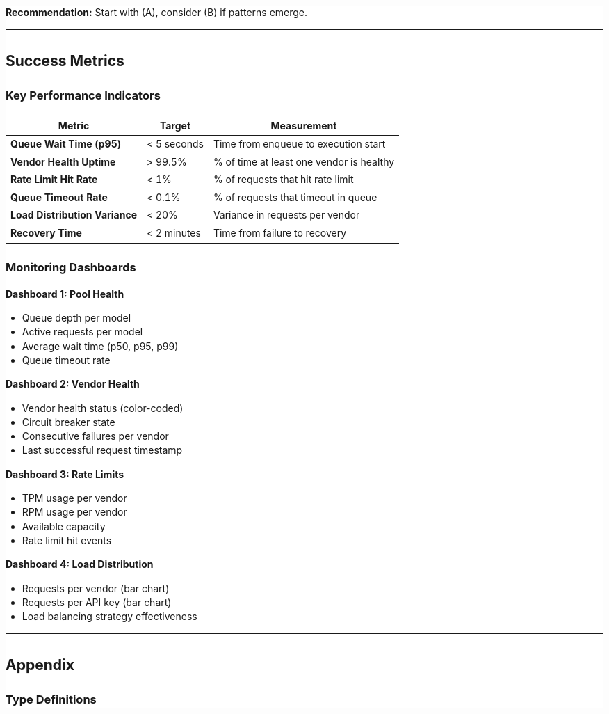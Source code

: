 **Recommendation:** Start with (A), consider (B) if patterns emerge.

---

## Success Metrics

### Key Performance Indicators

| Metric | Target | Measurement |
|--------|--------|-------------|
| **Queue Wait Time (p95)** | < 5 seconds | Time from enqueue to execution start |
| **Vendor Health Uptime** | > 99.5% | % of time at least one vendor is healthy |
| **Rate Limit Hit Rate** | < 1% | % of requests that hit rate limit |
| **Queue Timeout Rate** | < 0.1% | % of requests that timeout in queue |
| **Load Distribution Variance** | < 20% | Variance in requests per vendor |
| **Recovery Time** | < 2 minutes | Time from failure to recovery |

### Monitoring Dashboards

**Dashboard 1: Pool Health**
- Queue depth per model
- Active requests per model
- Average wait time (p50, p95, p99)
- Queue timeout rate

**Dashboard 2: Vendor Health**
- Vendor health status (color-coded)
- Circuit breaker state
- Consecutive failures per vendor
- Last successful request timestamp

**Dashboard 3: Rate Limits**
- TPM usage per vendor
- RPM usage per vendor
- Available capacity
- Rate limit hit events

**Dashboard 4: Load Distribution**
- Requests per vendor (bar chart)
- Requests per API key (bar chart)
- Load balancing strategy effectiveness

---

## Appendix

### Type Definitions
